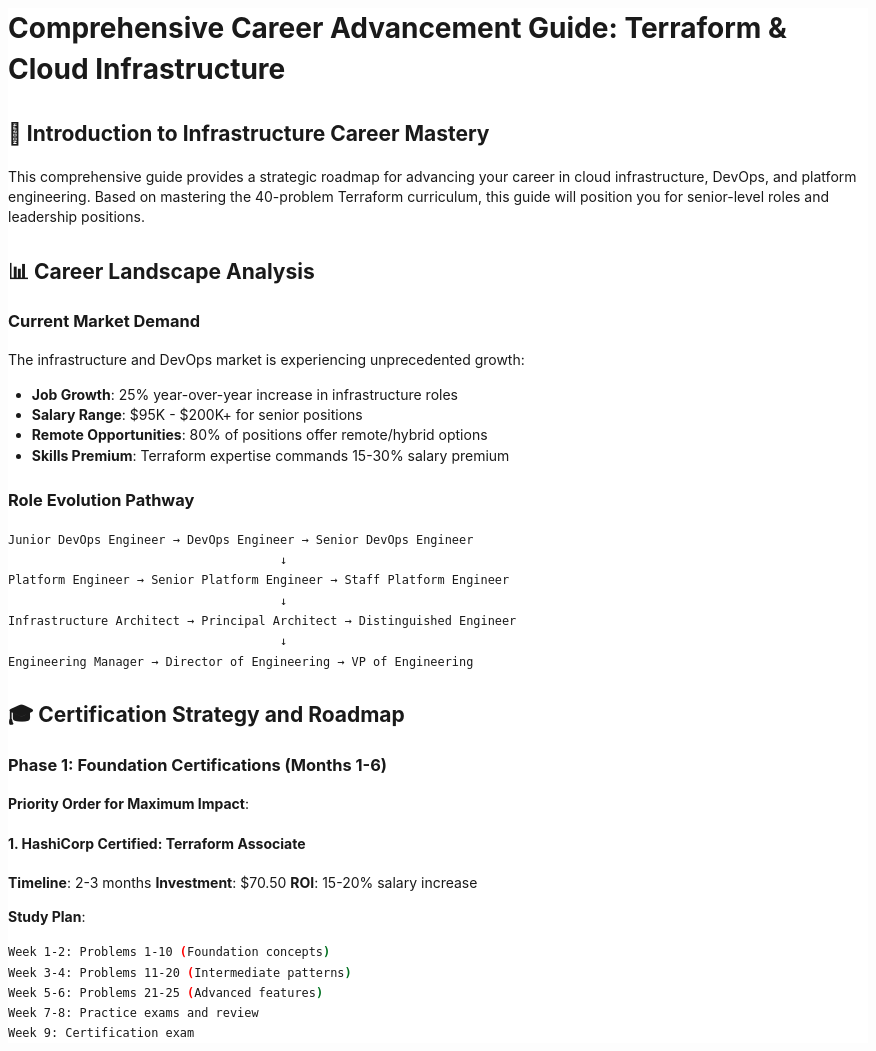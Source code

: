 # Comprehensive Career Advancement Guide: Terraform & Cloud Infrastructure

## 🎯 Introduction to Infrastructure Career Mastery

This comprehensive guide provides a strategic roadmap for advancing your career in cloud infrastructure, DevOps, and platform engineering. Based on mastering the 40-problem Terraform curriculum, this guide will position you for senior-level roles and leadership positions.

## 📊 Career Landscape Analysis

### Current Market Demand
The infrastructure and DevOps market is experiencing unprecedented growth:

- **Job Growth**: 25% year-over-year increase in infrastructure roles
- **Salary Range**: $95K - $200K+ for senior positions
- **Remote Opportunities**: 80% of positions offer remote/hybrid options
- **Skills Premium**: Terraform expertise commands 15-30% salary premium

### Role Evolution Pathway
```
Junior DevOps Engineer → DevOps Engineer → Senior DevOps Engineer
                                      ↓
Platform Engineer → Senior Platform Engineer → Staff Platform Engineer
                                      ↓
Infrastructure Architect → Principal Architect → Distinguished Engineer
                                      ↓
Engineering Manager → Director of Engineering → VP of Engineering
```

## 🎓 Certification Strategy and Roadmap

### Phase 1: Foundation Certifications (Months 1-6)
**Priority Order for Maximum Impact**:

#### 1. HashiCorp Certified: Terraform Associate
**Timeline**: 2-3 months
**Investment**: $70.50
**ROI**: 15-20% salary increase

**Study Plan**:
```bash
Week 1-2: Problems 1-10 (Foundation concepts)
Week 3-4: Problems 11-20 (Intermediate patterns)
Week 5-6: Problems 21-25 (Advanced features)
Week 7-8: Practice exams and review
Week 9: Certification exam
```
